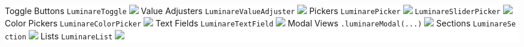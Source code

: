   
  <tr>
    <th rowspan="1">Toggle Buttons</th>
    <td><code>LuminareToggle</code></td>
    <td align="right"><img src="assets/LuminareToggle.png" width="300"></td>
  </tr>
  
  <tr>
    <th rowspan="1">Value Adjusters</th>
    <td><code>LuminareValueAdjuster</code></td>
    <td align="right"><img src="assets/LuminareValueAdjuster.png" width="300"></td>
  </tr>
  
  <tr>
    <th rowspan="2">Pickers</th>
    <td><code>LuminarePicker</code></td>
    <td align="right"><img src="assets/LuminarePicker.png" width="300"></td>
  </tr>
  <tr>
    <td><code>LuminareSliderPicker</code></td>
    <td align="right"><img src="assets/LuminareSliderPicker.png" width="300"></td>
  </tr>
  
  <tr>
    <th rowspan="1">Color Pickers</th>
    <td><code>LuminareColorPicker</code></td>
    <td align="right"><img src="assets/LuminareColorPicker.png" width="300"></td>
  </tr>
  
  <tr>
    <th rowspan="1">Text Fields</th>
    <td><code>LuminareTextField</code></td>
    <td align="right"><img src="assets/LuminareTextField.png" width="300"></td>
  </tr>
  
  <tr>
    <th rowspan="1">Modal Views</th>
    <td><code>.luminareModal(...)</code></td>
    <td align="right"><img src="assets/LuminareModal.png" width="300"></td>
  </tr>
  
  <tr>
    <th rowspan="1">Sections</th>
    <td><code>LuminareSection</code></td>
    <td align="right"><img src="assets/LuminareSection.png" width="300"></td>
  </tr>
  
  <tr>
    <th rowspan="1">Lists</th>
    <td><code>LuminareList</code></td>
    <td align="right"><img src="assets/LuminareList.png" width="300"></td>
  </tr>
</table>
